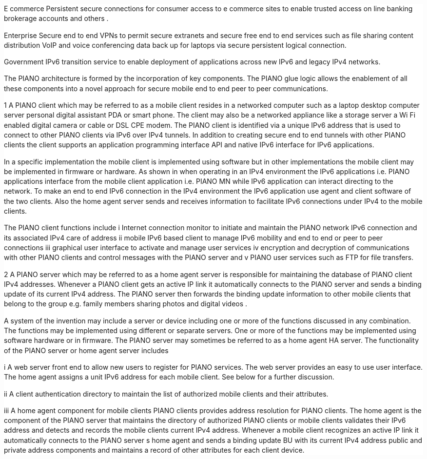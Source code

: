 E commerce Persistent secure connections for consumer access to e commerce sites to enable trusted access on line banking brokerage accounts and others .

Enterprise Secure end to end VPNs to permit secure extranets and secure free end to end services such as file sharing content distribution VoIP and voice conferencing data back up for laptops via secure persistent logical connection.

Government IPv6 transition service to enable deployment of applications across new IPv6 and legacy IPv4 networks.

The PIANO architecture is formed by the incorporation of key components. The PIANO glue logic allows the enablement of all these components into a novel approach for secure mobile end to end peer to peer communications.

 1 A PIANO client which may be referred to as a mobile client resides in a networked computer such as a laptop desktop computer server personal digital assistant PDA or smart phone. The client may also be a networked appliance like a storage server a Wi Fi enabled digital camera or cable or DSL CPE modem. The PIANO client is identified via a unique IPv6 address that is used to connect to other PIANO clients via IPv6 over IPv4 tunnels. In addition to creating secure end to end tunnels with other PIANO clients the client supports an application programming interface API and native IPv6 interface for IPv6 applications.

In a specific implementation the mobile client is implemented using software but in other implementations the mobile client may be implemented in firmware or hardware. As shown in when operating in an IPv4 environment the IPv6 applications i.e. PIANO applications interface from the mobile client application i.e. PIANO MN while IPv6 application can interact directing to the network. To make an end to end IPv6 connection in the IPv4 environment the IPv6 application use agent and client software of the two clients. Also the home agent server sends and receives information to facilitate IPv6 connections under IPv4 to the mobile clients.

The PIANO client functions include i Internet connection monitor to initiate and maintain the PIANO network IPv6 connection and its associated IPv4 care of address ii mobile IPv6 based client to manage IPv6 mobility and end to end or peer to peer connections iii graphical user interface to activate and manage user services iv encryption and decryption of communications with other PIANO clients and control messages with the PIANO server and v PIANO user services such as FTP for file transfers.

 2 A PIANO server which may be referred to as a home agent server is responsible for maintaining the database of PIANO client IPv4 addresses. Whenever a PIANO client gets an active IP link it automatically connects to the PIANO server and sends a binding update of its current IPv4 address. The PIANO server then forwards the binding update information to other mobile clients that belong to the group e.g. family members sharing photos and digital videos .

A system of the invention may include a server or device including one or more of the functions discussed in any combination. The functions may be implemented using different or separate servers. One or more of the functions may be implemented using software hardware or in firmware. The PIANO server may sometimes be referred to as a home agent HA server. The functionality of the PIANO server or home agent server includes 

 i A web server front end to allow new users to register for PIANO services. The web server provides an easy to use user interface. The home agent assigns a unit IPv6 address for each mobile client. See below for a further discussion.

 ii A client authentication directory to maintain the list of authorized mobile clients and their attributes.

 iii A home agent component for mobile clients PIANO clients provides address resolution for PIANO clients. The home agent is the component of the PIANO server that maintains the directory of authorized PIANO clients or mobile clients validates their IPv6 address and detects and records the mobile clients current IPv4 address. Whenever a mobile client recognizes an active IP link it automatically connects to the PIANO server s home agent and sends a binding update BU with its current IPv4 address public and private address components and maintains a record of other attributes for each client device.
